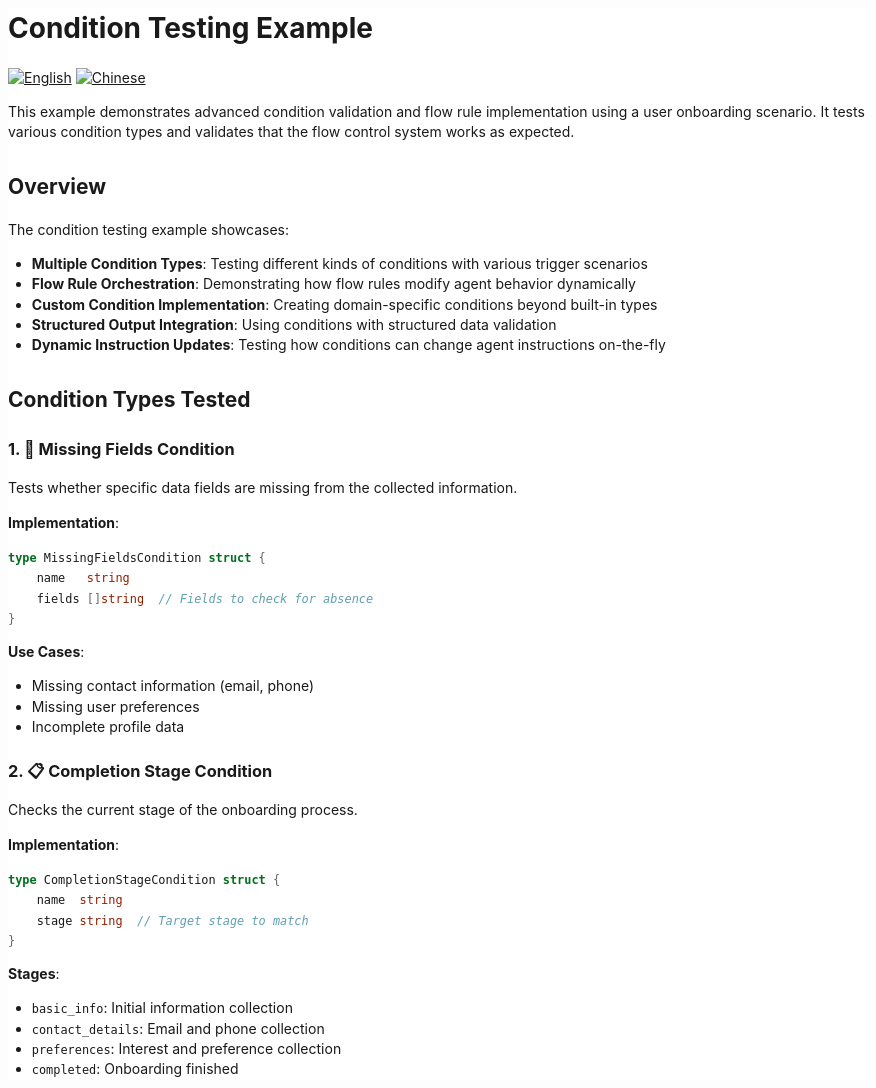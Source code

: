 # Condition Testing Example

[![English](https://img.shields.io/badge/README-English-blue.svg)](README.md) [![Chinese](https://img.shields.io/badge/README-Chinese-red.svg)](README-zh.md)

This example demonstrates advanced condition validation and flow rule implementation using a user onboarding scenario. It tests various condition types and validates that the flow control system works as expected.

## Overview

The condition testing example showcases:
- **Multiple Condition Types**: Testing different kinds of conditions with various trigger scenarios
- **Flow Rule Orchestration**: Demonstrating how flow rules modify agent behavior dynamically
- **Custom Condition Implementation**: Creating domain-specific conditions beyond built-in types
- **Structured Output Integration**: Using conditions with structured data validation
- **Dynamic Instruction Updates**: Testing how conditions can change agent instructions on-the-fly

## Condition Types Tested

### 1. 🎯 Missing Fields Condition
Tests whether specific data fields are missing from the collected information.

**Implementation**:
```go
type MissingFieldsCondition struct {
    name   string
    fields []string  // Fields to check for absence
}
```

**Use Cases**:
- Missing contact information (email, phone)
- Missing user preferences
- Incomplete profile data

### 2. 📋 Completion Stage Condition
Checks the current stage of the onboarding process.

**Implementation**:
```go
type CompletionStageCondition struct {
    name  string
    stage string  // Target stage to match
}
```

**Stages**:
- `basic_info`: Initial information collection
- `contact_details`: Email and phone collection
- `preferences`: Interest and preference collection
- `completed`: Onboarding finished
